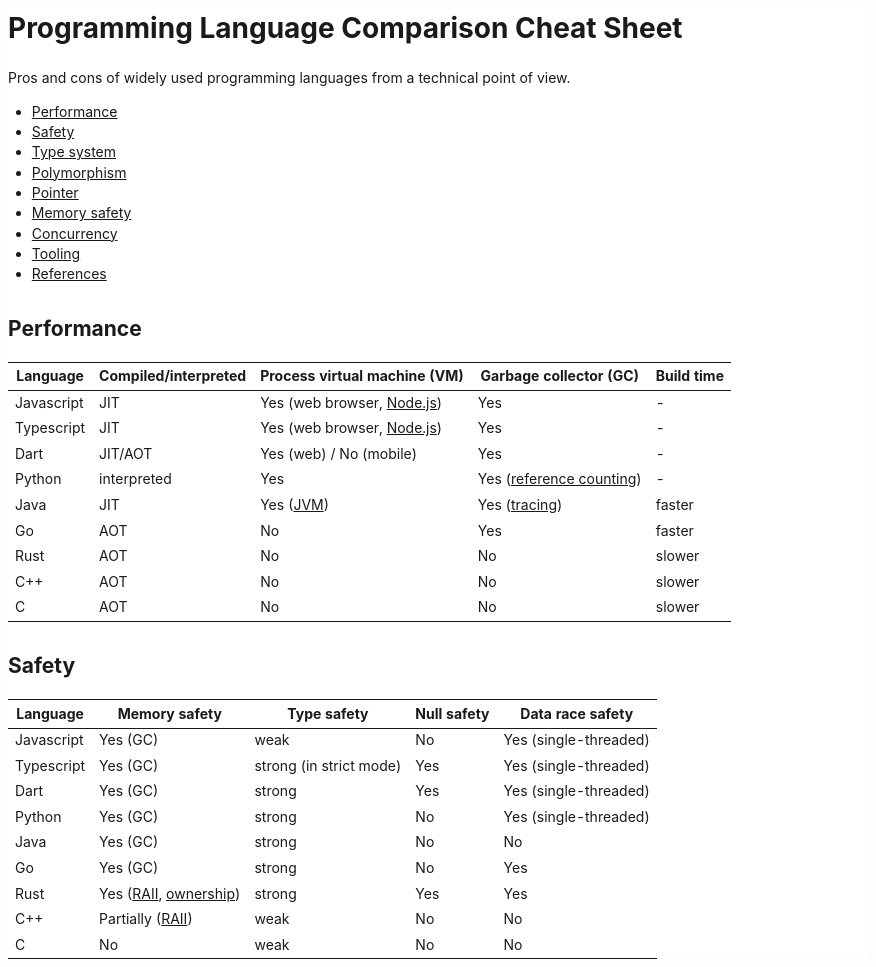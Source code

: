 # Programming Language Comparison Cheat Sheet

Pros and cons of widely used programming languages from a technical point of view.

- [Performance](#performance)
- [Safety](#safety)
- [Type system](#type-system)
- [Polymorphism](#polymorphism)
- [Pointer](#pointer)
- [Memory safety](#memory-safety)
- [Concurrency](#concurrency)
- [Tooling](#tooling)
- [References](#references)

## Performance

| Language   | Compiled/interpreted | Process virtual machine (VM)                                    | Garbage collector (GC)                                                       | Build time |
| ---------- | -------------------- | --------------------------------------------------------------- | ---------------------------------------------------------------------------- | ---------- |
| Javascript | JIT                  | Yes (web browser, [Node.js](https://nodejs.org/en/))            | Yes                                                                          | -          |
| Typescript | JIT                  | Yes (web browser, [Node.js](https://nodejs.org/en/))            | Yes                                                                          | -          |
| Dart       | JIT/AOT              | Yes (web) / No (mobile)                                         | Yes                                                                          | -          |
| Python     | interpreted          | Yes                                                             | Yes ([reference counting](https://en.wikipedia.org/wiki/Reference_counting)) | -          |
| Java       | JIT                  | Yes ([JVM](https://en.wikipedia.org/wiki/Java_virtual_machine)) | Yes ([tracing](https://en.wikipedia.org/wiki/Tracing_garbage_collection))    | faster     |
| Go         | AOT                  | No                                                              | Yes                                                                          | faster     |
| Rust       | AOT                  | No                                                              | No                                                                           | slower     |
| C++        | AOT                  | No                                                              | No                                                                           | slower     |
| C          | AOT                  | No                                                              | No                                                                           | slower     |

## Safety

| Language   | Memory safety                                                                                                                                                  | Type safety             | Null safety | Data race safety      |
| ---------- | -------------------------------------------------------------------------------------------------------------------------------------------------------------- | ----------------------- | ----------- | --------------------- |
| Javascript | Yes (GC)                                                                                                                                                       | weak                    | No          | Yes (single-threaded) |
| Typescript | Yes (GC)                                                                                                                                                       | strong (in strict mode) | Yes         | Yes (single-threaded) |
| Dart       | Yes (GC)                                                                                                                                                       | strong                  | Yes         | Yes (single-threaded) |
| Python     | Yes (GC)                                                                                                                                                       | strong                  | No          | Yes (single-threaded) |
| Java       | Yes (GC)                                                                                                                                                       | strong                  | No          | No                    |
| Go         | Yes (GC)                                                                                                                                                       | strong                  | No          | Yes                   |
| Rust       | Yes ([RAII](https://en.wikipedia.org/wiki/Resource_acquisition_is_initialization), [ownership](https://doc.rust-lang.org/book/ch04-01-what-is-ownership.html)) | strong                  | Yes         | Yes                   |
| C++        | Partially ([RAII](https://en.wikipedia.org/wiki/Resource_acquisition_is_initialization))                                                                       | weak                    | No          | No                    |
| C          | No                                                                                                                                                             | weak                    | No          | No                    |
